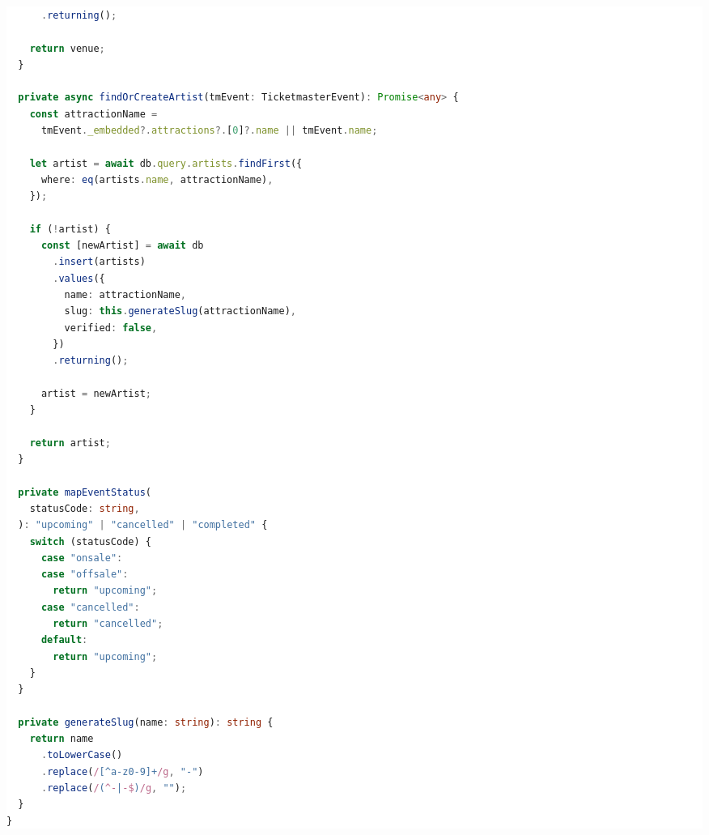 ```typescript
      .returning();

    return venue;
  }

  private async findOrCreateArtist(tmEvent: TicketmasterEvent): Promise<any> {
    const attractionName =
      tmEvent._embedded?.attractions?.[0]?.name || tmEvent.name;

    let artist = await db.query.artists.findFirst({
      where: eq(artists.name, attractionName),
    });

    if (!artist) {
      const [newArtist] = await db
        .insert(artists)
        .values({
          name: attractionName,
          slug: this.generateSlug(attractionName),
          verified: false,
        })
        .returning();

      artist = newArtist;
    }

    return artist;
  }

  private mapEventStatus(
    statusCode: string,
  ): "upcoming" | "cancelled" | "completed" {
    switch (statusCode) {
      case "onsale":
      case "offsale":
        return "upcoming";
      case "cancelled":
        return "cancelled";
      default:
        return "upcoming";
    }
  }

  private generateSlug(name: string): string {
    return name
      .toLowerCase()
      .replace(/[^a-z0-9]+/g, "-")
      .replace(/(^-|-$)/g, "");
  }
}
```
